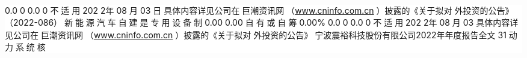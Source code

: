 0.0
0
0.0
0
不
适
用
202
2年
08
月
03
日
具体内容详见公司在
巨潮资讯网
（www.cninfo.com.cn
）披露的《关于拟对
外投资的公告》
（2022-086）
新
能
源
汽
车
自
建
是
专
用
设
备
制
0.00
0.00
自
有
或
自
筹
0.00%
0.0
0
0.0
0
不
适
用
202
2年
08
月
03
具体内容详见公司在
巨潮资讯网
（www.cninfo.com.cn
）披露的《关于拟对
外投资的公告》
宁波震裕科技股份有限公司2022年年度报告全文
31
动
力
系
统
核